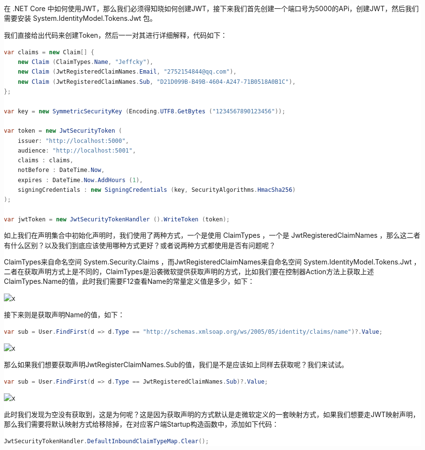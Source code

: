在 .NET Core 中如何使用JWT，那么我们必须得知晓如何创建JWT，接下来我们首先创建一个端口号为5000的APi，创建JWT，然后我们需要安装 System.IdentityModel.Tokens.Jwt 包。

我们直接给出代码来创建Token，然后一一对其进行详细解释，代码如下：

```C#
var claims = new Claim[] {
    new Claim (ClaimTypes.Name, "Jeffcky"),
    new Claim (JwtRegisteredClaimNames.Email, "2752154844@qq.com"),
    new Claim (JwtRegisteredClaimNames.Sub, "D21D099B-B49B-4604-A247-71B0518A0B1C"),
};

var key = new SymmetricSecurityKey (Encoding.UTF8.GetBytes ("1234567890123456"));

var token = new JwtSecurityToken (
    issuer: "http://localhost:5000",
    audience: "http://localhost:5001",
    claims : claims,
    notBefore : DateTime.Now,
    expires : DateTime.Now.AddHours (1),
    signingCredentials : new SigningCredentials (key, SecurityAlgorithms.HmacSha256)
);

var jwtToken = new JwtSecurityTokenHandler ().WriteToken (token);
```

如上我们在声明集合中初始化声明时，我们使用了两种方式，一个是使用 ClaimTypes ，一个是 JwtRegisteredClaimNames ，那么这二者有什么区别？以及我们到底应该使用哪种方式更好？或者说两种方式都使用是否有问题呢？

ClaimTypes来自命名空间 System.Security.Claims ，而JwtRegisteredClaimNames来自命名空间 System.IdentityModel.Tokens.Jwt ，二者在获取声明方式上是不同的，ClaimTypes是沿袭微软提供获取声明的方式，比如我们要在控制器Action方法上获取上述ClaimTypes.Name的值，此时我们需要F12查看Name的常量定义值是多少，如下：

![x](http://wxdhhg.cn/wordpress/wp-content/uploads/2020/04/54.png)

接下来则是获取声明Name的值，如下：

```C#
var sub = User.FindFirst(d => d.Type == "http://schemas.xmlsoap.org/ws/2005/05/identity/claims/name")?.Value;
```

![x](http://wxdhhg.cn/wordpress/wp-content/uploads/2020/04/55-1.png)

那么如果我们想要获取声明JwtRegisterClaimNames.Sub的值，我们是不是应该如上同样去获取呢？我们来试试。

```C#
var sub = User.FindFirst(d => d.Type == JwtRegisteredClaimNames.Sub)?.Value;
```

![x](http://wxdhhg.cn/wordpress/wp-content/uploads/2020/04/56.png)

此时我们发现为空没有获取到，这是为何呢？这是因为获取声明的方式默认是走微软定义的一套映射方式，如果我们想要走JWT映射声明，那么我们需要将默认映射方式给移除掉，在对应客户端Startup构造函数中，添加如下代码：

```C#
JwtSecurityTokenHandler.DefaultInboundClaimTypeMap.Clear();
```
